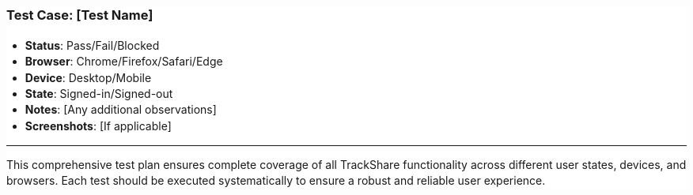 ### Test Case: [Test Name]
- **Status**: Pass/Fail/Blocked
- **Browser**: Chrome/Firefox/Safari/Edge
- **Device**: Desktop/Mobile
- **State**: Signed-in/Signed-out
- **Notes**: [Any additional observations]
- **Screenshots**: [If applicable]

---

This comprehensive test plan ensures complete coverage of all TrackShare functionality across different user states, devices, and browsers. Each test should be executed systematically to ensure a robust and reliable user experience.


